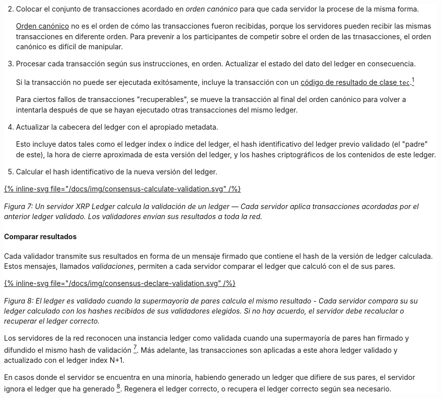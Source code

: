 2. Colocar el conjunto de transacciones acordado en _orden canónico_ para que cada servidor la procese de la misma forma.

    [Orden canónico](https://github.com/XRPLF/rippled/blob/8429dd67e60ba360da591bfa905b58a35638fda1/src/ripple/app/misc/CanonicalTXSet.cpp#L25-L36) no es el orden de cómo las transacciones fueron recibidas, porque los servidores pueden recibir las mismas transacciones en diferente orden. Para prevenir a los participantes de competir sobre el orden de las trnasacciones, el orden canónico es difícil de manipular.

3. Procesar cada transacción según sus instrucciones, en orden. Actualizar el estado del dato del ledger en consecuencia.

    Si la transacción no puede ser ejecutada exitósamente, incluye la transacción con un [código de resultado de clase `tec`](../../references/protocol/transactions/transaction-results/tec-codes.md).<a href="#footnote_1" id="from_footnote_1"><sup>1</sup></a>

    Para ciertos fallos de transacciones "recuperables", se mueve la transacción al final del orden canónico para volver a intentarla después de que se hayan ejecutado otras transacciones del mismo ledger.

4. Actualizar la cabecera del ledger con el apropiado metadata.

    Esto incluye datos tales como el ledger index o índice del ledger, el hash identificativo del ledger previo validado (el "padre" de este), la hora de cierre aproximada de esta versión del ledger, y los hashes criptográficos de los contenidos de este ledger.

5. Calcular el hash identificativo de la nueva versión del ledger.

[{% inline-svg file="/docs/img/consensus-calculate-validation.svg" /%}](/docs/img/consensus-calculate-validation.svg "Figura 7: Un servidor XRP Ledger calcula la validación de un ledger")

_Figura 7: Un servidor XRP Ledger calcula la validación de un ledger — Cada servidor aplica transacciones acordadas por el anterior ledger validado. Los validadores envían sus resultados a toda la red._

#### Comparar resultados

Cada validador transmite sus resultados en forma de un mensaje firmado que contiene el hash de la versión de ledger calculada. Estos mensajes, llamados _validaciones_, permiten a cada servidor comparar el ledger que calculó con el de sus pares.

[{% inline-svg file="/docs/img/consensus-declare-validation.svg" /%}](/docs/img/consensus-declare-validation.svg "Figura 8: El ledger es validado cuando la supermayoría de pares calcula el mismo resultado")

_Figura 8: El ledger es validado cuando la supermayoría de pares calcula el mismo resultado - Cada servidor compara su su ledger calculado con los hashes recibidos de sus validadores elegidos. Si no hay acuerdo, el servidor debe recaluclar o recuperar el ledger correcto._

Los servidores de la red reconocen una instancia ledger como validada cuando una supermayoría de pares han firmado y difundido el mismo hash de validación <a href="#footnote_7" id="from_footnote_7"><sup>7</sup></a>. Más adelante, las transacciones son aplicadas a este ahora ledger validado y actualizado con el ledger index N+1.

En casos donde el servidor se encuentra en una minoría, habiendo generado un ledger que difiere de sus pares, el servidor ignora el ledger que ha generado <a href="#footnote_8" id="from_footnote_8"><sup>8</sup></a>. Regenera el ledger correcto, o recupera el ledger correcto según sea necesario.
